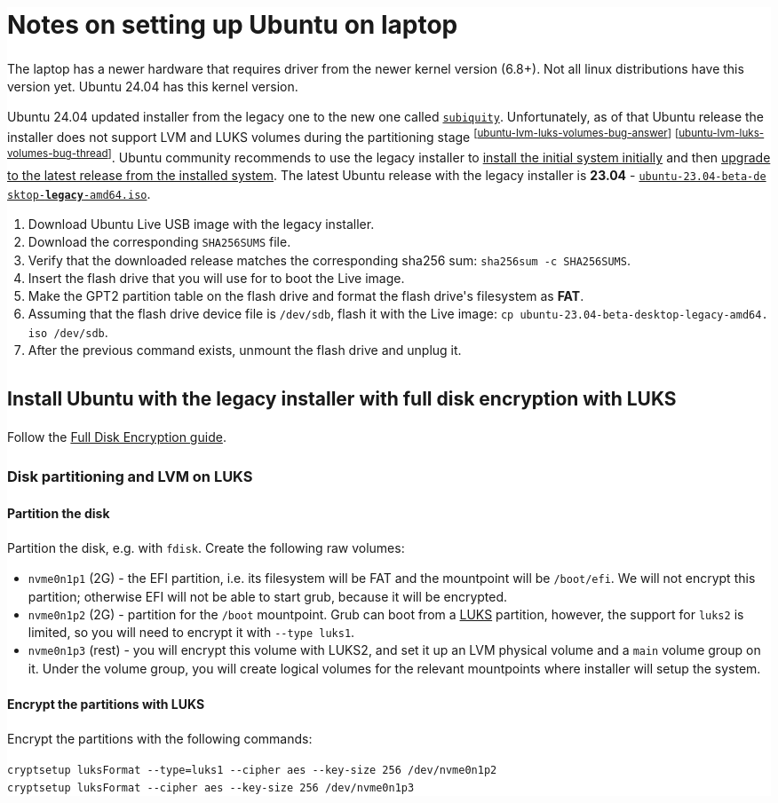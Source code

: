 # Notes on setting up Ubuntu on laptop

The laptop has a newer hardware that requires driver from the newer kernel version (6.8+). Not all linux distributions have this version yet. Ubuntu 24.04 has this kernel version.

Ubuntu 24.04 updated installer from the legacy one to the new one called [`subiquity`][subiquity]. Unfortunately, as of that Ubuntu release the installer does not support LVM and LUKS volumes during the partitioning stage <sup>\[[ubuntu-lvm-luks-volumes-bug-answer][ubuntu-lvm-luks-volumes-bug-answer]\]</sup> <sup>\[[ubuntu-lvm-luks-volumes-bug-thread][ubuntu-lvm-luks-volumes-bug-thread]\]</sup>. Ubuntu community recommends to use the legacy installer to [install the initial system initially](#install-ubuntu-with-the-legacy-installer-with-full-disk-encryption-with-luks) and then [upgrade to the latest release from the installed system](#upgrade-ubuntu-release). The latest Ubuntu release with the legacy installer is **23.04** - [`ubuntu-23.04-beta-desktop-`**`legacy`**`-amd64.iso`][old-ubuntu-releases].

1. Download Ubuntu Live USB image with the legacy installer.
2. Download the corresponding `SHA256SUMS` file.
3. Verify that the downloaded release matches the corresponding sha256 sum: `sha256sum -c SHA256SUMS`.
4. Insert the flash drive that you will use for to boot the Live image.
5. Make the GPT2 partition table on the flash drive and format the flash drive's filesystem as **FAT**.
6. Assuming that the flash drive device file is `/dev/sdb`, flash it with the Live image: `cp ubuntu-23.04-beta-desktop-legacy-amd64.iso /dev/sdb`.
7. After the previous command exists, unmount the flash drive and unplug it.

## Install Ubuntu with the legacy installer with full disk encryption with LUKS

Follow the [Full Disk Encryption guide][ubuntu-full-disk-encryption-guide].

### Disk partitioning and LVM on LUKS

#### Partition the disk

Partition the disk, e.g. with `fdisk`. Create the following raw volumes:

- `nvme0n1p1` (2G) - the EFI partition, i.e. its filesystem will be FAT and the mountpoint will be `/boot/efi`. We will not encrypt this partition; otherwise EFI will not be able to start grub, because it will be encrypted.
- `nvme0n1p2` (2G) - partition for the `/boot` mountpoint. Grub can boot from a [LUKS][wiki-luks] partition, however, the support for `luks2` is limited, so you will need to encrypt it with  `--type luks1`.
- `nvme0n1p3` (rest) - you will encrypt this volume with LUKS2, and set it up an LVM physical volume and a `main` volume group on it. Under the volume group, you will create logical volumes for the relevant mountpoints where installer will setup the system.

#### Encrypt the partitions with LUKS

Encrypt the partitions with the following commands:

```shell
cryptsetup luksFormat --type=luks1 --cipher aes --key-size 256 /dev/nvme0n1p2
cryptsetup luksFormat --cipher aes --key-size 256 /dev/nvme0n1p3
```


[subiquity]: <https://github.com/canonical/subiquity>
[ubuntu-lvm-luks-volumes-bug-answer]: <https://answers.launchpad.net/ubuntu/+source/ubiquity/+question/706331>
[ubuntu-lvm-luks-volumes-bug-thread]: <https://bugs.launchpad.net/ubuntu-desktop-provision/+bug/2058511>
[ubuntu-full-disk-encryption-guide]: <https://help.ubuntu.com/community/Full_Disk_Encryption_Howto_2019>
[wiki-luks]: <https://en.wikipedia.org/wiki/Linux_Unified_Key_Setup>
[arch-wiki-encrypt-entire-fs]: <https://wiki.archlinux.org/title/Dm-crypt/Encrypting_an_entire_system>
[arch-wiki-device-encryption]: <https://wiki.archlinux.org/title/Dm-crypt/Device_encryption>
[arch-wiki-grub-encrypted-boot]: <https://wiki.archlinux.org/title/GRUB#Encrypted_/boot>
[cryptsetup-man-8]: <https://man.archlinux.org/man/cryptsetup.8.en>
[wiki-lvm]: <https://en.wikipedia.org/wiki/Logical_Volume_Manager_(Linux)>
[arch-wiki-lvm]: <https://wiki.archlinux.org/title/LVM>
[old-ubuntu-releases]: <https://old-releases.ubuntu.com/releases/>
[how-to-upgrade-ubuntu-release]: <https://ubuntu.com/server/docs/how-to-upgrade-your-release>
[ubuntu-eof-upgrades]: <https://help.ubuntu.com/community/EOLUpgrades>
[ubuntu-meta-release]: <https://changelogs.ubuntu.com/meta-release>
[baeldung-disable-snaps]: https://www.baeldung.com/linux/snap-remove-disable